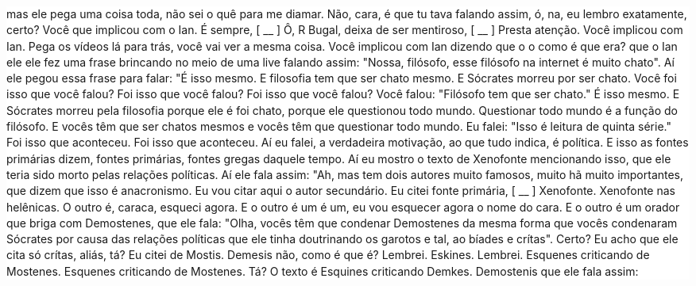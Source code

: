 mas ele pega uma coisa toda, não sei o
quê para me diamar. Não, cara, é que tu
tava falando assim, ó, na, eu lembro
exatamente, certo? Você que implicou com
o Ian. É sempre, [ __ ] Ô, R Bugal,
deixa de ser mentiroso, [ __ ] Presta
atenção. Você implicou com Ian. Pega os
vídeos lá para trás, você vai ver a
mesma coisa. Você implicou com Ian
dizendo que o o como é que era?
que o Ian ele ele fez uma frase
brincando no meio de uma live falando
assim: "Nossa, filósofo, esse filósofo
na internet é muito chato". Aí ele pegou
essa frase para falar: "É isso mesmo. E
filosofia tem que ser chato mesmo. E
Sócrates morreu por ser chato. Você foi
isso que você
falou? Foi isso que você
falou? Foi isso que você falou? Você
falou: "Filósofo tem que ser chato." É
isso mesmo. E Sócrates morreu pela
filosofia porque ele é foi chato, porque
ele questionou todo mundo. Questionar
todo mundo é a função do filósofo. E
vocês têm que ser chatos mesmos e vocês
têm que questionar todo mundo. Eu falei:
"Isso é leitura de quinta série." Foi
isso que
aconteceu. Foi isso que
aconteceu. Aí eu falei, a verdadeira
motivação, ao que tudo indica, é
política. E isso as fontes primárias
dizem, fontes primárias, fontes gregas
daquele tempo. Aí eu mostro o texto de
Xenofonte mencionando isso, que ele
teria sido morto pelas relações
políticas. Aí ele fala assim: "Ah, mas
tem dois autores muito famosos, muito hã
muito importantes, que dizem que isso é
anacronismo. Eu vou citar aqui o autor
secundário. Eu citei fonte primária,
[ __ ]
Xenofonte. Xenofonte nas
helênicas. O outro é, caraca, esqueci
agora. E o outro
é um é
um, eu vou esquecer agora o nome do
cara.
E o outro é um orador que briga com
Demostenes, que ele fala: "Olha, vocês
têm que condenar Demostenes da mesma
forma que vocês condenaram Sócrates por
causa das relações políticas que ele
tinha doutrinando os garotos e tal, ao
bíades e crítas". Certo? Eu acho que ele
cita só crítas,
aliás, tá? Eu citei de
Mostis. Demesis não, como é que é?
Lembrei. Eskines. Lembrei. Esquenes
criticando de Mostenes. Esquenes
criticando de Mostenes. Tá? O texto é
Esquines criticando
Demkes. Demostenis que ele fala assim: